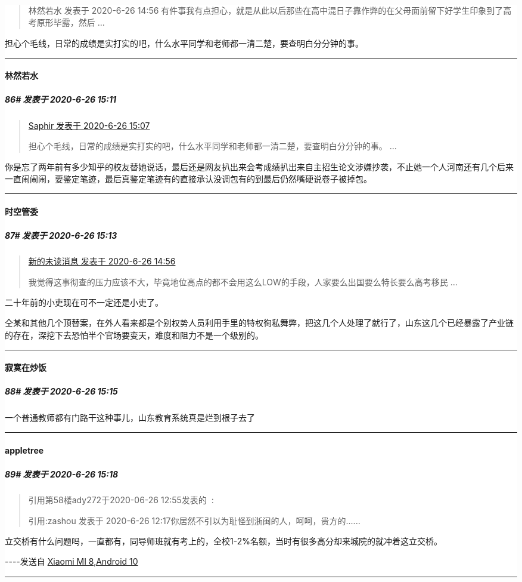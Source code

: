 
<blockquote>林然若水 发表于 2020-6-26 14:56
有件事我有点担心，就是从此以后那些在高中混日子靠作弊的在父母面前留下好学生印象到了高考原形毕露，然后 ...</blockquote>
担心个毛线，日常的成绩是实打实的吧，什么水平同学和老师都一清二楚，要查明白分分钟的事。


-----

####  林然若水  
##### 86#       发表于 2020-6-26 15:11


<blockquote><a href="httphttps://bbs.saraba1st.com/2b/forum.php?mod=redirect&amp;goto=findpost&amp;pid=47959824&amp;ptid=1944120" target="_blank">Saphir 发表于 2020-6-26 15:07</a>

担心个毛线，日常的成绩是实打实的吧，什么水平同学和老师都一清二楚，要查明白分分钟的事。 ...</blockquote>
你是忘了两年前有多少知乎的校友替她说话，最后还是网友扒出来会考成绩扒出来自主招生论文涉嫌抄袭，不止她一个人河南还有几个后来一直闹闹闹，要鉴定笔迹，最后真鉴定笔迹有的直接承认没调包有的到最后仍然嘴硬说卷子被掉包。


-----

####  时空管委  
##### 87#       发表于 2020-6-26 15:13


<blockquote><a href="httphttps://bbs.saraba1st.com/2b/forum.php?mod=redirect&amp;goto=findpost&amp;pid=47959747&amp;ptid=1944120" target="_blank">新的未读消息 发表于 2020-6-26 14:56</a>

我觉得这事彻查的压力应该不大，毕竟地位高点的都不会用这么LOW的手段，人家要么出国要么特长要么高考移民 ...</blockquote>
二十年前的小吏现在可不一定还是小吏了。

仝某和其他几个顶替案，在外人看来都是个别权势人员利用手里的特权徇私舞弊，把这几个人处理了就行了，山东这几个已经暴露了产业链的存在，深挖下去恐怕半个官场要变天，难度和阻力不是一个级别的。


-----

####  寂寞在炒饭  
##### 88#       发表于 2020-6-26 15:15


一个普通教师都有门路干这种事儿，山东教育系统真是烂到根子去了


-----

####  appletree  
##### 89#       发表于 2020-6-26 15:18


<blockquote>引用第58楼ady272于2020-06-26 12:55发表的  :

引用:zashou 发表于 2020-6-26 12:17你居然不引以为耻怪到浙闽的人，呵呵，贵方的......</blockquote>
立交桥有什么问题吗，一直都有，同导师班就有考上的，全校1-2%名额，当时有很多高分却来城院的就冲着这立交桥。


----发送自 [Xiaomi MI 8,Android 10](http://stage1.5j4m.com/?1.35)


-----
